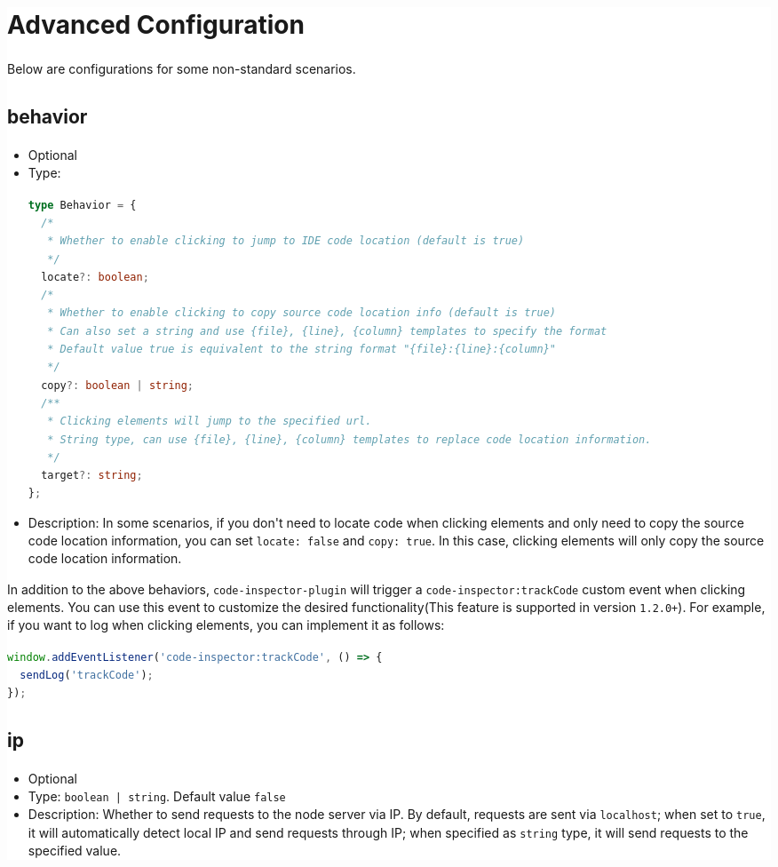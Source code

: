 # Advanced Configuration

Below are configurations for some non-standard scenarios.

## behavior <Badge type="tip" text="0.7.0+" vertical="middle" />

- Optional
- Type:
  ```ts
  type Behavior = {
    /*
     * Whether to enable clicking to jump to IDE code location (default is true)
     */
    locate?: boolean;
    /*
     * Whether to enable clicking to copy source code location info (default is true)
     * Can also set a string and use {file}, {line}, {column} templates to specify the format
     * Default value true is equivalent to the string format "{file}:{line}:{column}"
     */
    copy?: boolean | string;
    /**
     * Clicking elements will jump to the specified url.
     * String type, can use {file}, {line}, {column} templates to replace code location information.
     */
    target?: string;
  };
  ```
- Description: In some scenarios, if you don't need to locate code when clicking elements and only need to copy the source code location information, you can set `locate: false` and `copy: true`. In this case, clicking elements will only copy the source code location information.

In addition to the above behaviors, `code-inspector-plugin` will trigger a `code-inspector:trackCode` custom event when clicking elements. You can use this event to customize the desired functionality(This feature is supported in version `1.2.0+`). For example, if you want to log when clicking elements, you can implement it as follows:

```ts
window.addEventListener('code-inspector:trackCode', () => {
  sendLog('trackCode');
});
```



## ip <Badge type="tip" text="0.13.0+" vertical="middle" />

- Optional
- Type: `boolean | string`. Default value `false`
- Description: Whether to send requests to the node server via IP. By default, requests are sent via `localhost`; when set to `true`, it will automatically detect local IP and send requests through IP; when specified as `string` type, it will send requests to the specified value.

